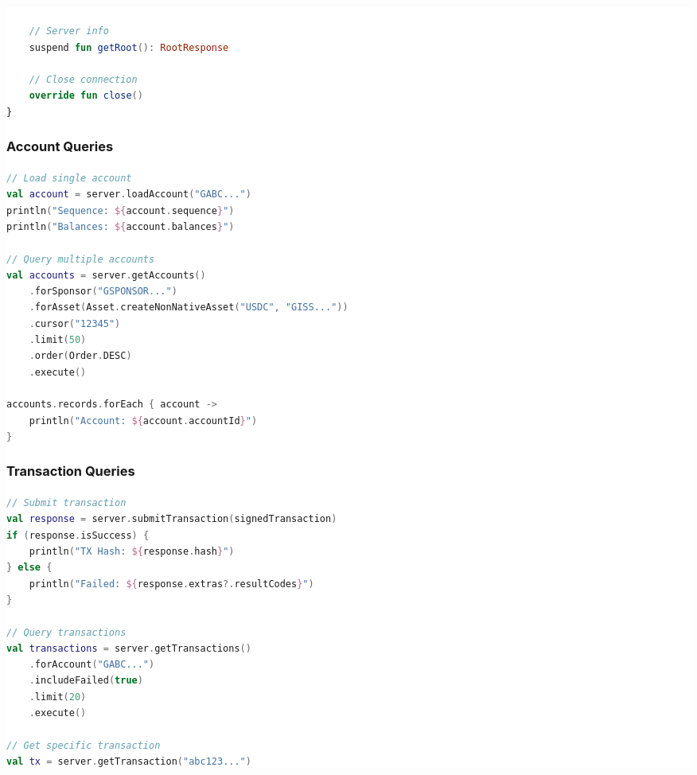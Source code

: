 ```kotlin

    // Server info
    suspend fun getRoot(): RootResponse

    // Close connection
    override fun close()
}
```

### Account Queries

```kotlin
// Load single account
val account = server.loadAccount("GABC...")
println("Sequence: ${account.sequence}")
println("Balances: ${account.balances}")

// Query multiple accounts
val accounts = server.getAccounts()
    .forSponsor("GSPONSOR...")
    .forAsset(Asset.createNonNativeAsset("USDC", "GISS..."))
    .cursor("12345")
    .limit(50)
    .order(Order.DESC)
    .execute()

accounts.records.forEach { account ->
    println("Account: ${account.accountId}")
}
```

### Transaction Queries

```kotlin
// Submit transaction
val response = server.submitTransaction(signedTransaction)
if (response.isSuccess) {
    println("TX Hash: ${response.hash}")
} else {
    println("Failed: ${response.extras?.resultCodes}")
}

// Query transactions
val transactions = server.getTransactions()
    .forAccount("GABC...")
    .includeFailed(true)
    .limit(20)
    .execute()

// Get specific transaction
val tx = server.getTransaction("abc123...")
```
